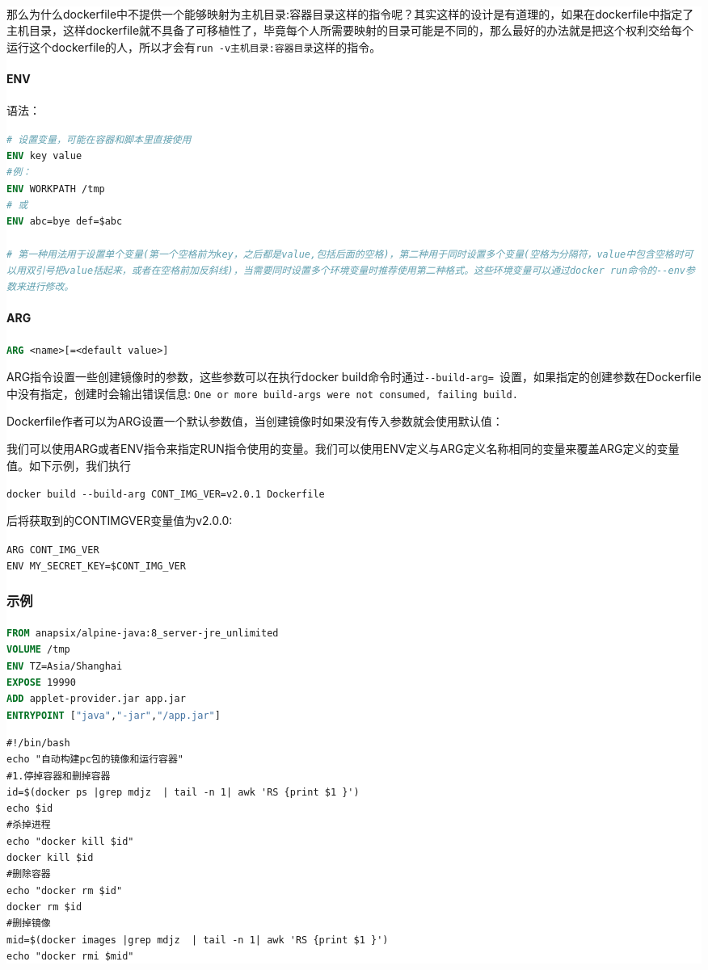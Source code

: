 那么为什么dockerfile中不提供一个能够映射为主机目录:容器目录这样的指令呢？其实这样的设计是有道理的，如果在dockerfile中指定了主机目录，这样dockerfile就不具备了可移植性了，毕竟每个人所需要映射的目录可能是不同的，那么最好的办法就是把这个权利交给每个运行这个dockerfile的人，所以才会有`run -v主机目录:容器目录`这样的指令。

#### ENV

语法：

```dockerfile
# 设置变量，可能在容器和脚本里直接使用
ENV key value
#例：
ENV WORKPATH /tmp
# 或
ENV abc=bye def=$abc

# 第一种用法用于设置单个变量(第一个空格前为key，之后都是value,包括后面的空格)，第二种用于同时设置多个变量(空格为分隔符，value中包含空格时可以用双引号把value括起来，或者在空格前加反斜线)，当需要同时设置多个环境变量时推荐使用第二种格式。这些环境变量可以通过docker run命令的--env参数来进行修改。
```

#### ARG

```dockerfile
ARG <name>[=<default value>]
```

ARG指令设置一些创建镜像时的参数，这些参数可以在执行docker build命令时通过`--build-arg= `设置，如果指定的创建参数在Dockerfile中没有指定，创建时会输出错误信息: `One or more build-args were not consumed, failing build.`

Dockerfile作者可以为ARG设置一个默认参数值，当创建镜像时如果没有传入参数就会使用默认值：


我们可以使用ARG或者ENV指令来指定RUN指令使用的变量。我们可以使用ENV定义与ARG定义名称相同的变量来覆盖ARG定义的变量值。如下示例，我们执行

```shell
docker build --build-arg CONT_IMG_VER=v2.0.1 Dockerfile
```

后将获取到的CONTIMGVER变量值为v2.0.0:

```dockefile
ARG CONT_IMG_VER
ENV MY_SECRET_KEY=$CONT_IMG_VER
```


### 示例

```dockerfile
FROM anapsix/alpine-java:8_server-jre_unlimited
VOLUME /tmp
ENV TZ=Asia/Shanghai
EXPOSE 19990
ADD applet-provider.jar app.jar
ENTRYPOINT ["java","-jar","/app.jar"]
```

```shell
#!/bin/bash
echo "自动构建pc包的镜像和运行容器"
#1.停掉容器和删掉容器
id=$(docker ps |grep mdjz  | tail -n 1| awk 'RS {print $1 }')
echo $id
#杀掉进程
echo "docker kill $id"
docker kill $id
#删除容器
echo "docker rm $id"
docker rm $id
#删掉镜像
mid=$(docker images |grep mdjz  | tail -n 1| awk 'RS {print $1 }')
echo "docker rmi $mid"
```